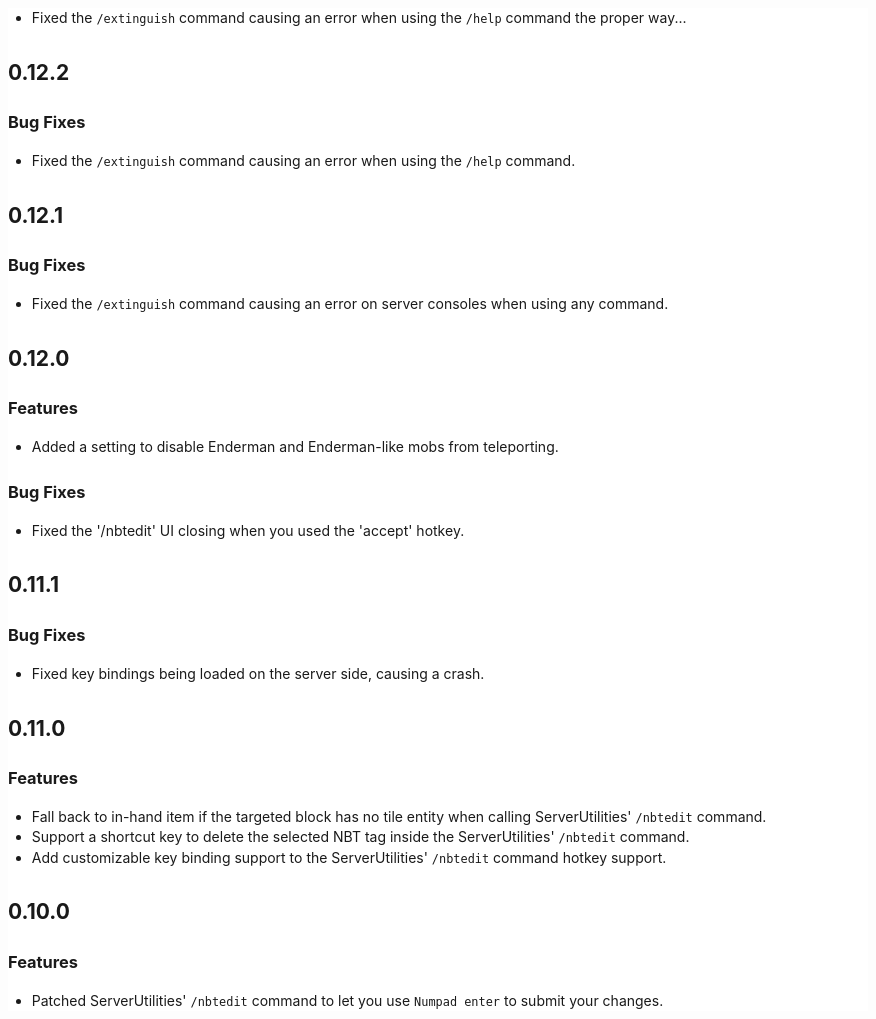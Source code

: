 * Fixed the `/extinguish` command causing an error when using the `/help`
  command the proper way...

## 0.12.2 ##

### Bug Fixes ###

* Fixed the `/extinguish` command causing an error when using the `/help`
  command.

## 0.12.1 ##

### Bug Fixes ###

* Fixed the `/extinguish` command causing an error on server consoles when using
  any command.

## 0.12.0 ##

### Features ###

* Added a setting to disable Enderman and Enderman-like mobs from teleporting.

### Bug Fixes ###

* Fixed the '/nbtedit' UI closing when you used the 'accept' hotkey.

## 0.11.1 ##

### Bug Fixes ###

* Fixed key bindings being loaded on the server side, causing a crash.

## 0.11.0 ##

### Features ###

* Fall back to in-hand item if the targeted block has no tile entity when
  calling ServerUtilities' `/nbtedit` command.
* Support a shortcut key to delete the selected NBT tag inside the
  ServerUtilities' `/nbtedit` command.
* Add customizable key binding support to the ServerUtilities' `/nbtedit`
  command hotkey support.

## 0.10.0 ##

### Features ###

* Patched ServerUtilities' `/nbtedit` command to let you use `Numpad enter` to
  submit your changes.
